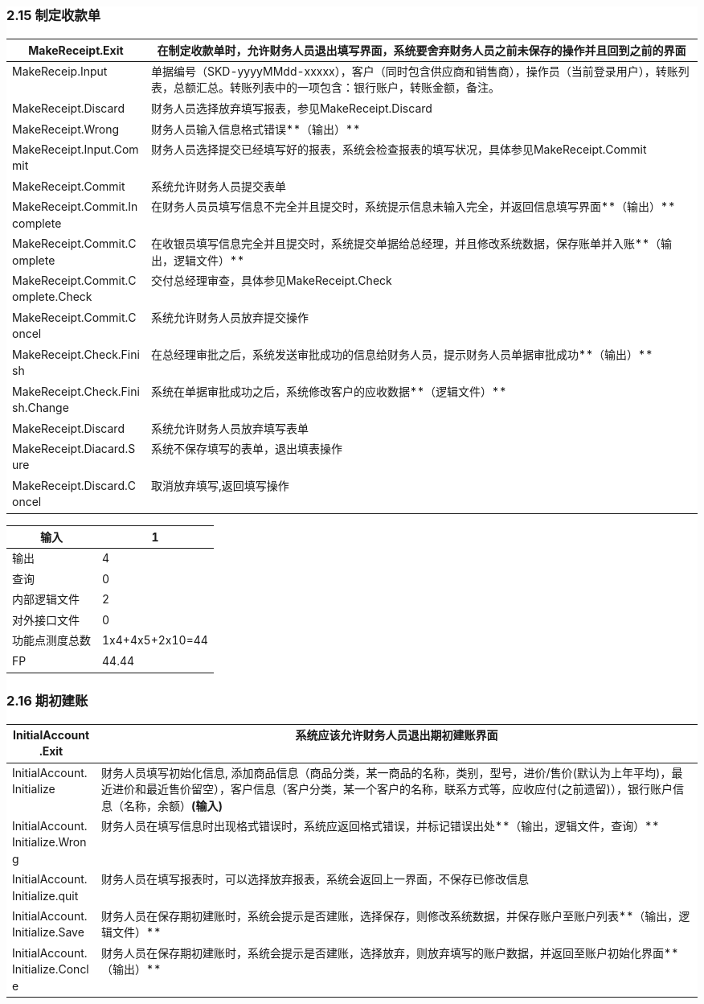 

### 2.15 制定收款单

| MakeReceipt.Exit                  | 在制定收款单时，允许财务人员退出填写界面，系统要舍弃财务人员之前未保存的操作并且回到之前的界面 |
| --------------------------------- | ---------------------------------------- |
| MakeReceip.Input                  | 单据编号（SKD-yyyyMMdd-xxxxx），客户（同时包含供应商和销售商），操作员（当前登录用户），转账列表，总额汇总。转账列表中的一项包含：银行账户，转账金额，备注。 |
| MakeReceipt.Discard               | 财务人员选择放弃填写报表，参见MakeReceipt.Discard       |
| MakeReceipt.Wrong                 | 财务人员输入信息格式错误**（输出）**                     |
| MakeReceipt.Input.Commit          | 财务人员选择提交已经填写好的报表，系统会检查报表的填写状况，具体参见MakeReceipt.Commit |
| MakeReceipt.Commit                | 系统允许财务人员提交表单                             |
| MakeReceipt.Commit.Incomplete     | 在财务人员员填写信息不完全并且提交时，系统提示信息未输入完全，并返回信息填写界面**（输出）** |
| MakeReceipt.Commit.Complete       | 在收银员填写信息完全并且提交时，系统提交单据给总经理，并且修改系统数据，保存账单并入账**（输出，逻辑文件）** |
| MakeReceipt.Commit.Complete.Check | 交付总经理审查，具体参见MakeReceipt.Check            |
| MakeReceipt.Commit.Concel         | 系统允许财务人员放弃提交操作                           |
| MakeReceipt.Check.Finish          | 在总经理审批之后，系统发送审批成功的信息给财务人员，提示财务人员单据审批成功**（输出）** |
| MakeReceipt.Check.Finish.Change   | 系统在单据审批成功之后，系统修改客户的应收数据**（逻辑文件）**        |
| MakeReceipt.Discard               | 系统允许财务人员放弃填写表单                           |
| MakeReceipt.Diacard.Sure          | 系统不保存填写的表单，退出填表操作                        |
| MakeReceipt.Discard.Concel        | 取消放弃填写,返回填写操作                            |



| 输入      | 1               |
| ------- | --------------- |
| 输出      | 4               |
| 查询      | 0               |
| 内部逻辑文件  | 2               |
| 对外接口文件  | 0               |
| 功能点测度总数 | 1x4+4x5+2x10=44 |
| FP      | 44.44           |







### 2.16 期初建账

| InitialAccount.Exit              | 系统应该允许财务人员退出期初建账界面                       |
| -------------------------------- | ---------------------------------------- |
| InitialAccount.Initialize        | 财务人员填写初始化信息, 添加商品信息（商品分类，某一商品的名称，类别，型号，进价/售价(默认为上年平均)，最近进价和最近售价留空），客户信息（客户分类，某一个客户的名称，联系方式等，应收应付(之前遗留)），银行账户信息（名称，余额）**(输入)** |
| InitialAccount.Initialize.Wrong  | 财务人员在填写信息时出现格式错误时，系统应返回格式错误，并标记错误出处**（输出，逻辑文件，查询）** |
| InitialAccount.Initialize.quit   | 财务人员在填写报表时，可以选择放弃报表，系统会返回上一界面，不保存已修改信息   |
| InitialAccount.Initialize.Save   | 财务人员在保存期初建账时，系统会提示是否建账，选择保存，则修改系统数据，并保存账户至账户列表**（输出，逻辑文件）** |
| InitialAccount.Initialize.Concle | 财务人员在保存期初建账时，系统会提示是否建账，选择放弃，则放弃填写的账户数据，并返回至账户初始化界面**（输出）** |

